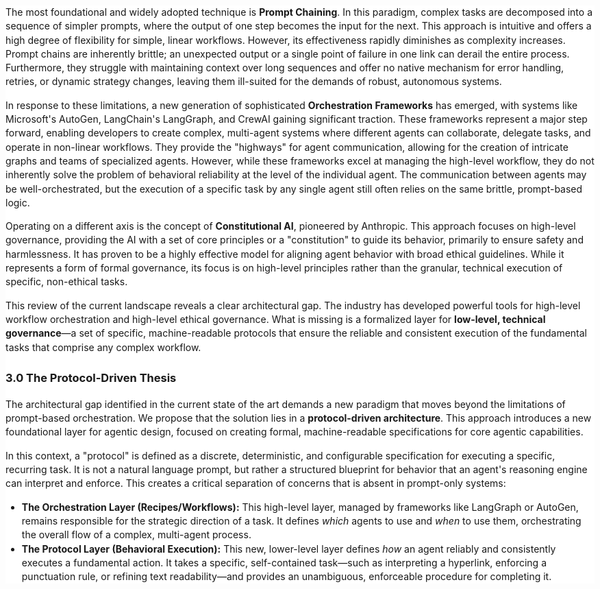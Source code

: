 The most foundational and widely adopted technique is **Prompt Chaining**. In this paradigm, complex tasks are decomposed into a sequence of simpler prompts, where the output of one step becomes the input for the next. This approach is intuitive and offers a high degree of flexibility for simple, linear workflows. However, its effectiveness rapidly diminishes as complexity increases. Prompt chains are inherently brittle; an unexpected output or a single point of failure in one link can derail the entire process. Furthermore, they struggle with maintaining context over long sequences and offer no native mechanism for error handling, retries, or dynamic strategy changes, leaving them ill-suited for the demands of robust, autonomous systems.

In response to these limitations, a new generation of sophisticated **Orchestration Frameworks** has emerged, with systems like Microsoft's AutoGen, LangChain's LangGraph, and CrewAI gaining significant traction. These frameworks represent a major step forward, enabling developers to create complex, multi-agent systems where different agents can collaborate, delegate tasks, and operate in non-linear workflows. They provide the "highways" for agent communication, allowing for the creation of intricate graphs and teams of specialized agents. However, while these frameworks excel at managing the high-level workflow, they do not inherently solve the problem of behavioral reliability at the level of the individual agent. The communication between agents may be well-orchestrated, but the execution of a specific task by any single agent still often relies on the same brittle, prompt-based logic.

Operating on a different axis is the concept of **Constitutional AI**, pioneered by Anthropic. This approach focuses on high-level governance, providing the AI with a set of core principles or a "constitution" to guide its behavior, primarily to ensure safety and harmlessness. It has proven to be a highly effective model for aligning agent behavior with broad ethical guidelines. While it represents a form of formal governance, its focus is on high-level principles rather than the granular, technical execution of specific, non-ethical tasks.

This review of the current landscape reveals a clear architectural gap. The industry has developed powerful tools for high-level workflow orchestration and high-level ethical governance. What is missing is a formalized layer for **low-level, technical governance**—a set of specific, machine-readable protocols that ensure the reliable and consistent execution of the fundamental tasks that comprise any complex workflow.

### **3.0 The Protocol-Driven Thesis**

The architectural gap identified in the current state of the art demands a new paradigm that moves beyond the limitations of prompt-based orchestration. We propose that the solution lies in a **protocol-driven architecture**. This approach introduces a new foundational layer for agentic design, focused on creating formal, machine-readable specifications for core agentic capabilities.

In this context, a "protocol" is defined as a discrete, deterministic, and configurable specification for executing a specific, recurring task. It is not a natural language prompt, but rather a structured blueprint for behavior that an agent's reasoning engine can interpret and enforce. This creates a critical separation of concerns that is absent in prompt-only systems:

* **The Orchestration Layer (Recipes/Workflows):** This high-level layer, managed by frameworks like LangGraph or AutoGen, remains responsible for the strategic direction of a task. It defines *which* agents to use and *when* to use them, orchestrating the overall flow of a complex, multi-agent process.
* **The Protocol Layer (Behavioral Execution):** This new, lower-level layer defines *how* an agent reliably and consistently executes a fundamental action. It takes a specific, self-contained task—such as interpreting a hyperlink, enforcing a punctuation rule, or refining text readability—and provides an unambiguous, enforceable procedure for completing it.
